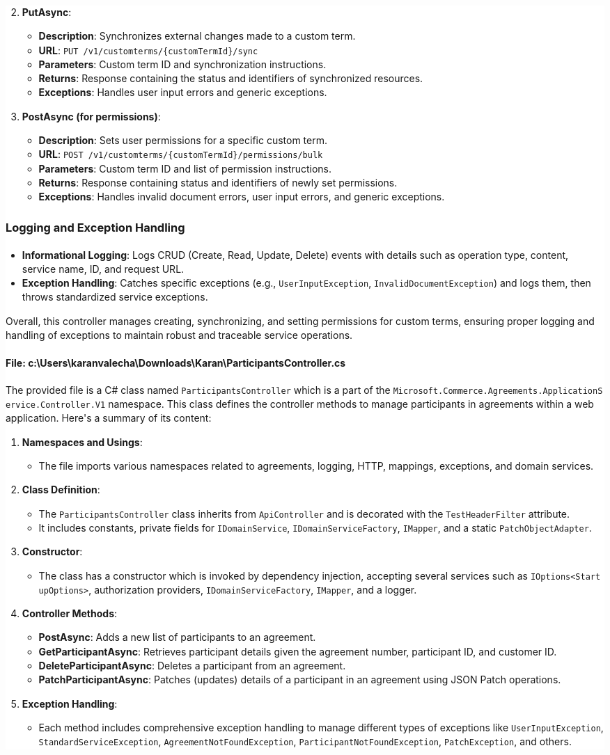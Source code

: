 2. **PutAsync**: 
   - **Description**: Synchronizes external changes made to a custom term.
   - **URL**: `PUT /v1/customterms/{customTermId}/sync`
   - **Parameters**: Custom term ID and synchronization instructions.
   - **Returns**: Response containing the status and identifiers of synchronized resources.
   - **Exceptions**: Handles user input errors and generic exceptions.

3. **PostAsync (for permissions)**:
   - **Description**: Sets user permissions for a specific custom term.
   - **URL**: `POST /v1/customterms/{customTermId}/permissions/bulk`
   - **Parameters**: Custom term ID and list of permission instructions.
   - **Returns**: Response containing status and identifiers of newly set permissions.
   - **Exceptions**: Handles invalid document errors, user input errors, and generic exceptions.

### Logging and Exception Handling
- **Informational Logging**: Logs CRUD (Create, Read, Update, Delete) events with details such as operation type, content, service name, ID, and request URL.
- **Exception Handling**: Catches specific exceptions (e.g., `UserInputException`, `InvalidDocumentException`) and logs them, then throws standardized service exceptions.

Overall, this controller manages creating, synchronizing, and setting permissions for custom terms, ensuring proper logging and handling of exceptions to maintain robust and traceable service operations.

#### File: c:\Users\karanvalecha\Downloads\Karan\ParticipantsController.cs
The provided file is a C# class named `ParticipantsController` which is a part of the `Microsoft.Commerce.Agreements.ApplicationService.Controller.V1` namespace. This class defines the controller methods to manage participants in agreements within a web application. Here's a summary of its content:

1. **Namespaces and Usings**:
   - The file imports various namespaces related to agreements, logging, HTTP, mappings, exceptions, and domain services.

2. **Class Definition**:
   - The `ParticipantsController` class inherits from `ApiController` and is decorated with the `TestHeaderFilter` attribute.
   - It includes constants, private fields for `IDomainService`, `IDomainServiceFactory`, `IMapper`, and a static `PatchObjectAdapter`.

3. **Constructor**:
   - The class has a constructor which is invoked by dependency injection, accepting several services such as `IOptions<StartupOptions>`, authorization providers, `IDomainServiceFactory`, `IMapper`, and a logger.

4. **Controller Methods**:
   - **PostAsync**: Adds a new list of participants to an agreement.
   - **GetParticipantAsync**: Retrieves participant details given the agreement number, participant ID, and customer ID.
   - **DeleteParticipantAsync**: Deletes a participant from an agreement.
   - **PatchParticipantAsync**: Patches (updates) details of a participant in an agreement using JSON Patch operations.

5. **Exception Handling**:
   - Each method includes comprehensive exception handling to manage different types of exceptions like `UserInputException`, `StandardServiceException`, `AgreementNotFoundException`, `ParticipantNotFoundException`, `PatchException`, and others.

